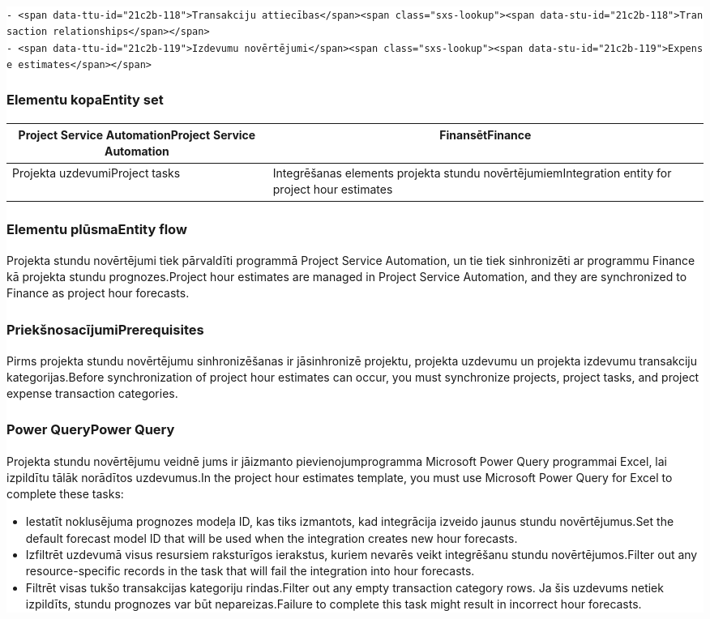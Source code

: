     - <span data-ttu-id="21c2b-118">Transakciju attiecības</span><span class="sxs-lookup"><span data-stu-id="21c2b-118">Transaction relationships</span></span>
    - <span data-ttu-id="21c2b-119">Izdevumu novērtējumi</span><span class="sxs-lookup"><span data-stu-id="21c2b-119">Expense estimates</span></span>

### <a name="entity-set"></a><span data-ttu-id="21c2b-120">Elementu kopa</span><span class="sxs-lookup"><span data-stu-id="21c2b-120">Entity set</span></span>

| <span data-ttu-id="21c2b-121">Project Service Automation</span><span class="sxs-lookup"><span data-stu-id="21c2b-121">Project Service Automation</span></span> | <span data-ttu-id="21c2b-122">Finansēt</span><span class="sxs-lookup"><span data-stu-id="21c2b-122">Finance</span></span>                                       |
|----------------------------|-----------------------------------------------|
| <span data-ttu-id="21c2b-123">Projekta uzdevumi</span><span class="sxs-lookup"><span data-stu-id="21c2b-123">Project tasks</span></span>              | <span data-ttu-id="21c2b-124">Integrēšanas elements projekta stundu novērtējumiem</span><span class="sxs-lookup"><span data-stu-id="21c2b-124">Integration entity for project hour estimates</span></span> |

### <a name="entity-flow"></a><span data-ttu-id="21c2b-125">Elementu plūsma</span><span class="sxs-lookup"><span data-stu-id="21c2b-125">Entity flow</span></span>

<span data-ttu-id="21c2b-126">Projekta stundu novērtējumi tiek pārvaldīti programmā Project Service Automation, un tie tiek sinhronizēti ar programmu Finance kā projekta stundu prognozes.</span><span class="sxs-lookup"><span data-stu-id="21c2b-126">Project hour estimates are managed in Project Service Automation, and they are synchronized to Finance as project hour forecasts.</span></span>

### <a name="prerequisites"></a><span data-ttu-id="21c2b-127">Priekšnosacījumi</span><span class="sxs-lookup"><span data-stu-id="21c2b-127">Prerequisites</span></span>

<span data-ttu-id="21c2b-128">Pirms projekta stundu novērtējumu sinhronizēšanas ir jāsinhronizē projektu, projekta uzdevumu un projekta izdevumu transakciju kategorijas.</span><span class="sxs-lookup"><span data-stu-id="21c2b-128">Before synchronization of project hour estimates can occur, you must synchronize projects, project tasks, and project expense transaction categories.</span></span>

### <a name="power-query"></a><span data-ttu-id="21c2b-129">Power Query</span><span class="sxs-lookup"><span data-stu-id="21c2b-129">Power Query</span></span>

<span data-ttu-id="21c2b-130">Projekta stundu novērtējumu veidnē jums ir jāizmanto pievienojumprogramma Microsoft Power Query programmai Excel, lai izpildītu tālāk norādītos uzdevumus.</span><span class="sxs-lookup"><span data-stu-id="21c2b-130">In the project hour estimates template, you must use Microsoft Power Query for Excel to complete these tasks:</span></span>

- <span data-ttu-id="21c2b-131">Iestatīt noklusējuma prognozes modeļa ID, kas tiks izmantots, kad integrācija izveido jaunus stundu novērtējumus.</span><span class="sxs-lookup"><span data-stu-id="21c2b-131">Set the default forecast model ID that will be used when the integration creates new hour forecasts.</span></span>
- <span data-ttu-id="21c2b-132">Izfiltrēt uzdevumā visus resursiem raksturīgos ierakstus, kuriem nevarēs veikt integrēšanu stundu novērtējumos.</span><span class="sxs-lookup"><span data-stu-id="21c2b-132">Filter out any resource-specific records in the task that will fail the integration into hour forecasts.</span></span>
- <span data-ttu-id="21c2b-133">Filtrēt visas tukšo transakcijas kategoriju rindas.</span><span class="sxs-lookup"><span data-stu-id="21c2b-133">Filter out any empty transaction category rows.</span></span> <span data-ttu-id="21c2b-134">Ja šis uzdevums netiek izpildīts, stundu prognozes var būt nepareizas.</span><span class="sxs-lookup"><span data-stu-id="21c2b-134">Failure to complete this task might result in incorrect hour forecasts.</span></span>
